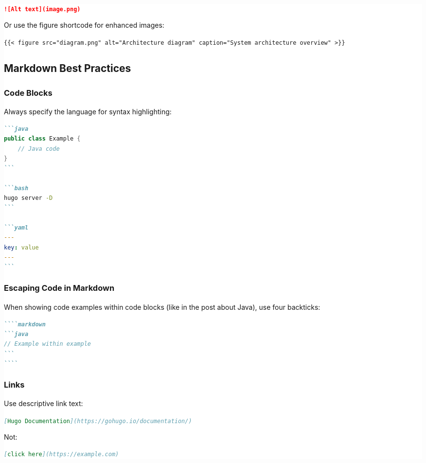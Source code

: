 ```markdown
![Alt text](image.png)
```

Or use the figure shortcode for enhanced images:

```markdown
{{< figure src="diagram.png" alt="Architecture diagram" caption="System architecture overview" >}}
```

## Markdown Best Practices

### Code Blocks

Always specify the language for syntax highlighting:

````markdown
```java
public class Example {
    // Java code
}
```

```bash
hugo server -D
```

```yaml
---
key: value
---
```
````

### Escaping Code in Markdown

When showing code examples within code blocks (like in the post about Java), use four backticks:

`````markdown
````markdown
```java
// Example within example
```
````
`````

### Links

Use descriptive link text:

```markdown
[Hugo Documentation](https://gohugo.io/documentation/)
```

Not:
```markdown
[click here](https://example.com)
```
